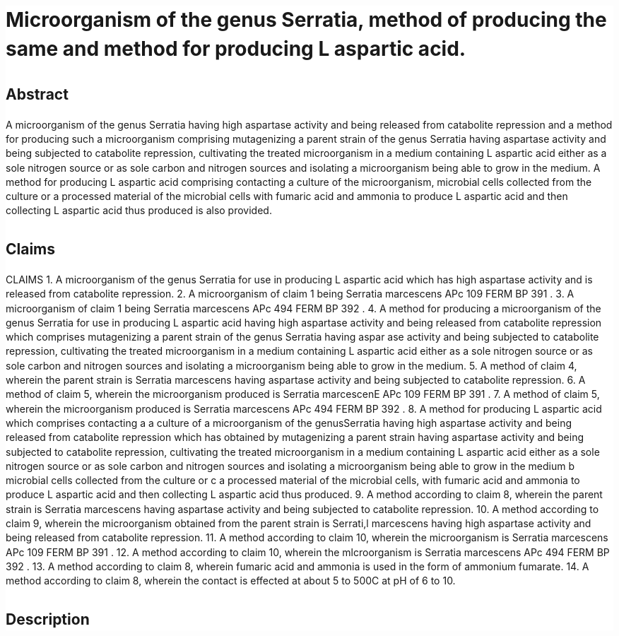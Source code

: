# Microorganism of the genus Serratia, method of producing the same and method for producing L aspartic acid.

## Abstract
A microorganism of the genus Serratia having high aspartase activity and being released from catabolite repression and a method for producing such a microorganism comprising mutagenizing a parent strain of the genus Serratia having aspartase activity and being subjected to catabolite repression, cultivating the treated microorganism in a medium containing L aspartic acid either as a sole nitrogen source or as sole carbon and nitrogen sources and isolating a microorganism being able to grow in the medium. A method for producing L aspartic acid comprising contacting a culture of the microorganism, microbial cells collected from the culture or a processed material of the microbial cells with fumaric acid and ammonia to produce L aspartic acid and then collecting L aspartic acid thus produced is also provided.

## Claims
CLAIMS 1. A microorganism of the genus Serratia for use in producing L aspartic acid which has high aspartase activity and is released from catabolite repression. 2. A microorganism of claim 1 being Serratia marcescens APc 109 FERM BP 391 . 3. A microorganism of claim 1 being Serratia marcescens APc 494 FERM BP 392 . 4. A method for producing a microorganism of the genus Serratia for use in producing L aspartic acid having high aspartase activity and being released from catabolite repression which comprises mutagenizing a parent strain of the genus Serratia having aspar ase activity and being subjected to catabolite repression, cultivating the treated microorganism in a medium containing L aspartic acid either as a sole nitrogen source or as sole carbon and nitrogen sources and isolating a microorganism being able to grow in the medium. 5. A method of claim 4, wherein the parent strain is Serratia marcescens having aspartase activity and being subjected to catabolite repression. 6. A method of claim 5, wherein the microorganism produced is Serratia marcescenE APc 109 FERM BP 391 . 7. A method of claim 5, wherein the microorganism produced is Serratia marcescens APc 494 FERM BP 392 . 8. A method for producing L aspartic acid which comprises contacting a a culture of a microorganism of the genusSerratia having high aspartase activity and being released from catabolite repression which has obtained by mutagenizing a parent strain having aspartase activity and being subjected to catabolite repression, cultivating the treated microorganism in a medium containing L aspartic acid either as a sole nitrogen source or as sole carbon and nitrogen sources and isolating a microorganism being able to grow in the medium b microbial cells collected from the culture or c a processed material of the microbial cells, with fumaric acid and ammonia to produce L aspartic acid and then collecting L aspartic acid thus produced. 9. A method according to claim 8, wherein the parent strain is Serratia marcescens having aspartase activity and being subjected to catabolite repression. 10. A method according to claim 9, wherein the microorganism obtained from the parent strain is Serrati,l marcescens having high aspartase activity and being released from catabolite repression. 11. A method according to claim 10, wherein the microorganism is Serratia marcescens APc 109 FERM BP 391 . 12. A method according to claim 10, wherein the mlcroorganism is Serratia marcescens APc 494 FERM BP 392 . 13. A method according to claim 8, wherein fumaric acid and ammonia is used in the form of ammonium fumarate. 14. A method according to claim 8, wherein the contact is effected at about 5 to 500C at pH of 6 to 10.

## Description